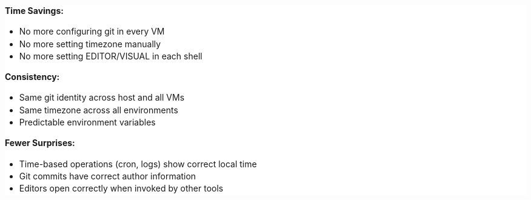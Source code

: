 **Time Savings:**
- No more configuring git in every VM
- No more setting timezone manually
- No more setting EDITOR/VISUAL in each shell

**Consistency:**
- Same git identity across host and all VMs
- Same timezone across all environments
- Predictable environment variables

**Fewer Surprises:**
- Time-based operations (cron, logs) show correct local time
- Git commits have correct author information
- Editors open correctly when invoked by other tools

